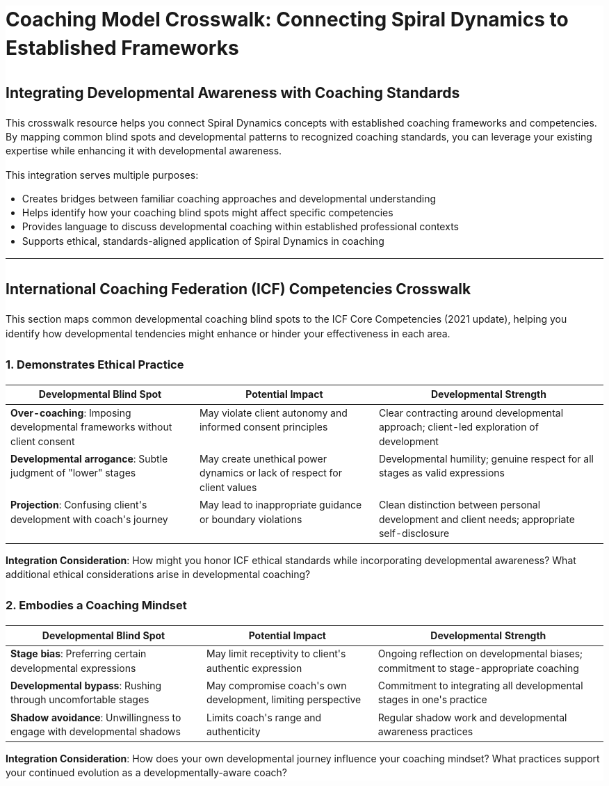 # Coaching Model Crosswalk: Connecting Spiral Dynamics to Established Frameworks

## Integrating Developmental Awareness with Coaching Standards

This crosswalk resource helps you connect Spiral Dynamics concepts with established coaching frameworks and competencies. By mapping common blind spots and developmental patterns to recognized coaching standards, you can leverage your existing expertise while enhancing it with developmental awareness.

This integration serves multiple purposes:
- Creates bridges between familiar coaching approaches and developmental understanding
- Helps identify how your coaching blind spots might affect specific competencies
- Provides language to discuss developmental coaching within established professional contexts
- Supports ethical, standards-aligned application of Spiral Dynamics in coaching

---

## International Coaching Federation (ICF) Competencies Crosswalk

This section maps common developmental coaching blind spots to the ICF Core Competencies (2021 update), helping you identify how developmental tendencies might enhance or hinder your effectiveness in each area.

### 1. Demonstrates Ethical Practice

| Developmental Blind Spot | Potential Impact | Developmental Strength |
|--------------------------|------------------|------------------------|
| **Over-coaching**: Imposing developmental frameworks without client consent | May violate client autonomy and informed consent principles | Clear contracting around developmental approach; client-led exploration of development |
| **Developmental arrogance**: Subtle judgment of "lower" stages | May create unethical power dynamics or lack of respect for client values | Developmental humility; genuine respect for all stages as valid expressions |
| **Projection**: Confusing client's development with coach's journey | May lead to inappropriate guidance or boundary violations | Clean distinction between personal development and client needs; appropriate self-disclosure |

**Integration Consideration**: How might you honor ICF ethical standards while incorporating developmental awareness? What additional ethical considerations arise in developmental coaching?

### 2. Embodies a Coaching Mindset

| Developmental Blind Spot | Potential Impact | Developmental Strength |
|--------------------------|------------------|------------------------|
| **Stage bias**: Preferring certain developmental expressions | May limit receptivity to client's authentic expression | Ongoing reflection on developmental biases; commitment to stage-appropriate coaching |
| **Developmental bypass**: Rushing through uncomfortable stages | May compromise coach's own development, limiting perspective | Commitment to integrating all developmental stages in one's practice |
| **Shadow avoidance**: Unwillingness to engage with developmental shadows | Limits coach's range and authenticity | Regular shadow work and developmental awareness practices |

**Integration Consideration**: How does your own developmental journey influence your coaching mindset? What practices support your continued evolution as a developmentally-aware coach?
